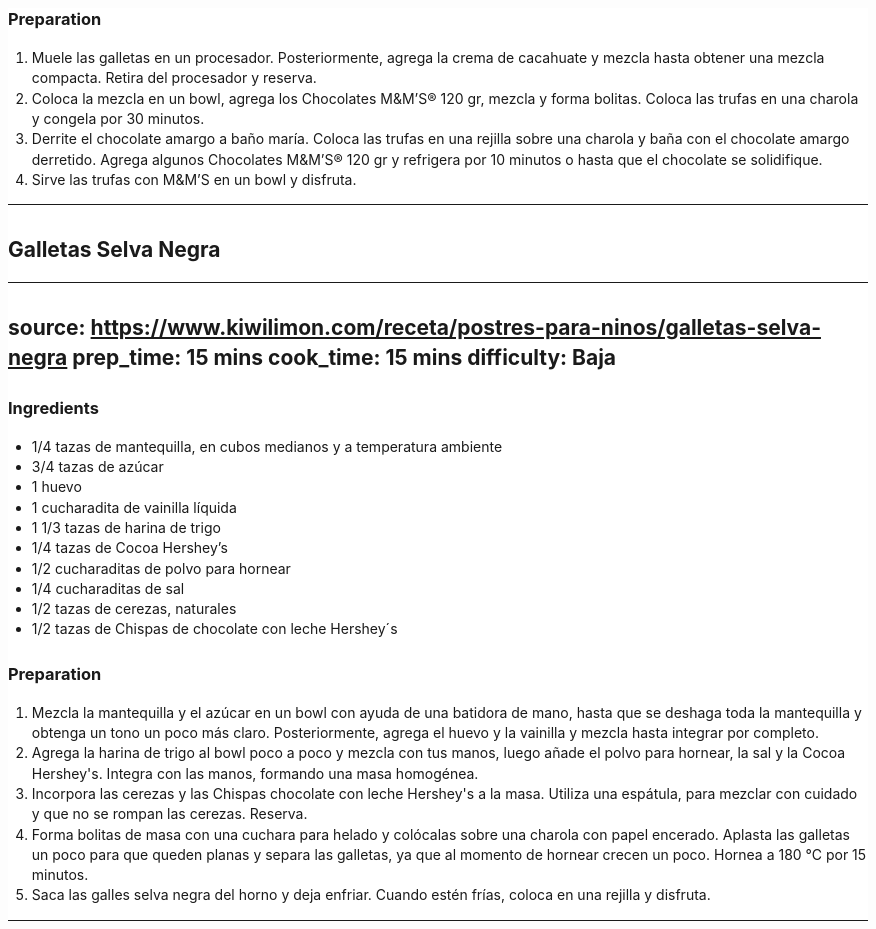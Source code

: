 ### Preparation

1. Muele las galletas en un procesador. Posteriormente, agrega la crema de cacahuate y mezcla hasta obtener una mezcla compacta. Retira del procesador y reserva.
2. Coloca la mezcla en un bowl, agrega los Chocolates M&M’S® 120 gr, mezcla y forma bolitas. Coloca las trufas en una charola y congela por 30 minutos.
3. Derrite el chocolate amargo a baño maría. Coloca las trufas en una rejilla sobre una charola y baña con el chocolate amargo derretido. Agrega algunos Chocolates M&M’S® 120 gr y refrigera por 10 minutos o hasta que el chocolate se solidifique.
4. Sirve las trufas con M&M’S en un bowl y disfruta.

---

## Galletas Selva Negra

---
source: https://www.kiwilimon.com/receta/postres-para-ninos/galletas-selva-negra
prep_time: 15 mins
cook_time: 15 mins
difficulty: Baja
---

### Ingredients

- 1/4 tazas de mantequilla, en cubos medianos y a temperatura ambiente
- 3/4 tazas de azúcar
- 1 huevo
- 1 cucharadita de vainilla líquida
- 1 1/3 tazas de harina de trigo
- 1/4 tazas de Cocoa Hershey’s
- 1/2 cucharaditas de polvo para hornear
- 1/4 cucharaditas de sal
- 1/2 tazas de cerezas, naturales
- 1/2 tazas de Chispas de chocolate con leche Hershey´s

### Preparation

1. Mezcla la mantequilla y el azúcar en un bowl con ayuda de una batidora de mano, hasta que se deshaga toda la mantequilla y obtenga un tono un poco más claro. Posteriormente, agrega el huevo y la vainilla y mezcla hasta integrar por completo.
2. Agrega la harina de trigo al bowl poco a poco y mezcla con tus manos, luego añade el polvo para hornear, la sal y la Cocoa Hershey's. Integra con las manos, formando una masa homogénea.
3. Incorpora las cerezas y las Chispas chocolate con leche Hershey's a la masa. Utiliza una espátula, para mezclar con cuidado y que no se rompan las cerezas. Reserva.
4. Forma bolitas de masa con una cuchara para helado y colócalas sobre una charola con papel encerado. Aplasta las galletas un poco para que queden planas y separa las galletas, ya que al momento de hornear crecen un poco. Hornea a 180 °C por 15 minutos.
5. Saca las galles selva negra del horno y deja enfriar. Cuando estén frías, coloca en una rejilla y disfruta.

---
